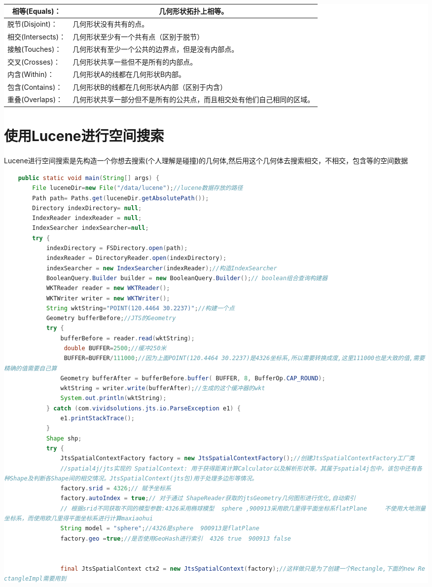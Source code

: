 | 相等(Equals)：     | 几何形状拓扑上相等。                          |
| --------------- | ----------------------------------- |
| 脱节(Disjoint)：   | 几何形状没有共有的点。                         |
| 相交(Intersects)： | 几何形状至少有一个共有点（区别于脱节）                 |
| 接触(Touches)：    | 几何形状有至少一个公共的边界点，但是没有内部点。            |
| 交叉(Crosses)：    | 几何形状共享一些但不是所有的内部点。                  |
| 内含(Within)：     | 几何形状A的线都在几何形状B内部。                   |
| 包含(Contains)：   | 几何形状B的线都在几何形状A内部（区别于内含）             |
| 重叠(Overlaps)：   | 几何形状共享一部分但不是所有的公共点，而且相交处有他们自己相同的区域。 |



# 使用Lucene进行空间搜索

Lucene进行空间搜索是先构造一个你想去搜索(个人理解是碰撞)的几何体,然后用这个几何体去搜索相交，不相交，包含等的空间数据  

```java
    public static void main(String[] args) {
        File luceneDir=new File("/data/lucene");//lucene数据存放的路径
        Path path= Paths.get(luceneDir.getAbsolutePath());
        Directory indexDirectory= null;
        IndexReader indexReader = null;
        IndexSearcher indexSearcher=null;
        try {
            indexDirectory = FSDirectory.open(path);
            indexReader = DirectoryReader.open(indexDirectory);
            indexSearcher = new IndexSearcher(indexReader);//构造IndexSearcher
            BooleanQuery.Builder builder = new BooleanQuery.Builder();// boolean组合查询构建器
            WKTReader reader = new WKTReader();
            WKTWriter writer = new WKTWriter();
            String wktString="POINT(120.4464 30.2237)";//构建一个点
            Geometry bufferBefore;//JTS的Geometry
            try {
                bufferBefore = reader.read(wktString);
                 double BUFFER=2500;//缓冲250米
                 BUFFER=BUFFER/111000;//因为上面POINT(120.4464 30.2237)是4326坐标系,所以需要转换成度,这里111000也是大致的值,需要精确的值需要自己算
                Geometry bufferAfter = bufferBefore.buffer( BUFFER, 8, BufferOp.CAP_ROUND);
                wktString = writer.write(bufferAfter);//生成的这个缓冲器的wkt
                System.out.println(wktString);
            } catch (com.vividsolutions.jts.io.ParseException e1) {
                e1.printStackTrace();
            }
            Shape shp;
            try {
                JtsSpatialContextFactory factory = new JtsSpatialContextFactory();//创建JtsSpatialContextFactory工厂类
                //spatial4j/jts实现的 SpatialContext: 用于获得距离计算Calculator以及解析形状等。其属于spatial4j包中，该包中还有各种Shape及判断各Shape间的相交情况。JtsSpatialContext(jts包)用于处理多边形等情况。
                factory.srid = 4326;// 赋予坐标系
                factory.autoIndex = true;// 对于通过 ShapeReader获取的jtsGeometry几何图形进行优化,自动索引
                // 根据srid不同获取不同的模型参数:4326采用椭球模型  sphere ,900913采用欧几里得平面坐标系flatPlane     不使用大地测量坐标系，而使用欧几里得平面坐标系进行计算maxiaohui
                String model = "sphere";//4326是sphere  900913是flatPlane
                factory.geo =true;//是否使用GeoHash进行索引  4326 true  900913 false


                final JtsSpatialContext ctx2 = new JtsSpatialContext(factory);//这样做只是为了创建一个Rectangle,下面的new RectangleImpl需要用到
```